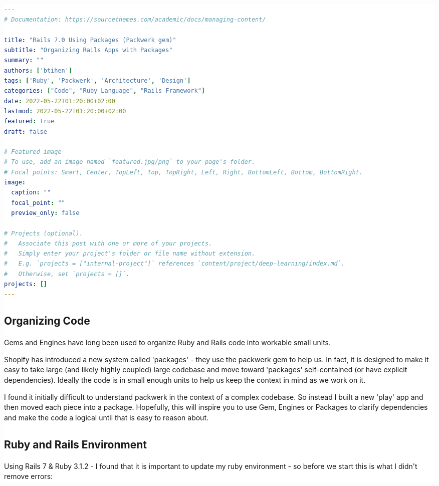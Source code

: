 ```yaml
---
# Documentation: https://sourcethemes.com/academic/docs/managing-content/

title: "Rails 7.0 Using Packages (Packwerk gem)"
subtitle: "Organizing Rails Apps with Packages"
summary: ""
authors: ['btihen']
tags: ['Ruby', 'Packwerk', 'Architecture', 'Design']
categories: ["Code", "Ruby Language", "Rails Framework"]
date: 2022-05-22T01:20:00+02:00
lastmod: 2022-05-22T01:20:00+02:00
featured: true
draft: false

# Featured image
# To use, add an image named `featured.jpg/png` to your page's folder.
# Focal points: Smart, Center, TopLeft, Top, TopRight, Left, Right, BottomLeft, Bottom, BottomRight.
image:
  caption: ""
  focal_point: ""
  preview_only: false

# Projects (optional).
#   Associate this post with one or more of your projects.
#   Simply enter your project's folder or file name without extension.
#   E.g. `projects = ["internal-project"]` references `content/project/deep-learning/index.md`.
#   Otherwise, set `projects = []`.
projects: []
---
```


## Organizing Code

Gems and Engines have long been used to organize Ruby and Rails code into workable small units.

Shopify has introduced a new system called 'packages' - they use the packwerk gem to help us.  In fact, it is designed to make it easy to take large (and likely highly coupled) large codebase and move toward 'packages' self-contained (or have explicit dependencies).  Ideally the code is in small enough units to help us keep the context in mind as we work on it.

I found it initially difficult to understand packwerk in the context of a complex codebase.  So instead I built a new 'play' app and then moved each piece into a package.  Hopefully, this will inspire you to use Gem, Engines or Packages to clarify dependencies and make the code a logical until that is easy to reason about.

## Ruby and Rails Environment

Using Rails 7 & Ruby 3.1.2 - I found that it is important to update my ruby environment - so before we start this is what I didn't remove errors:
